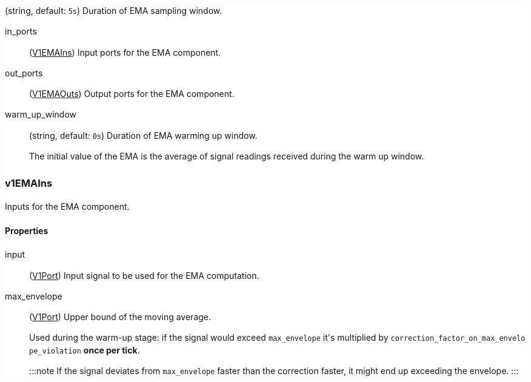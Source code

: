 (string, default: `5s`) Duration of EMA sampling window.

</dd>
</dl>
<dl>
<dt>in_ports</dt>
<dd>

([V1EMAIns](#v1-e-m-a-ins)) Input ports for the EMA component.

</dd>
</dl>
<dl>
<dt>out_ports</dt>
<dd>

([V1EMAOuts](#v1-e-m-a-outs)) Output ports for the EMA component.

</dd>
</dl>
<dl>
<dt>warm_up_window</dt>
<dd>

(string, default: `0s`) Duration of EMA warming up window.

The initial value of the EMA is the average of signal readings received during the warm up window.

</dd>
</dl>

### <span id="v1-e-m-a-ins"></span> v1EMAIns

Inputs for the EMA component.

#### Properties

<dl>
<dt>input</dt>
<dd>

([V1Port](#v1-port)) Input signal to be used for the EMA computation.

</dd>
</dl>
<dl>
<dt>max_envelope</dt>
<dd>

([V1Port](#v1-port)) Upper bound of the moving average.

Used during the warm-up stage: if the signal would exceed `max_envelope`
it's multiplied by `correction_factor_on_max_envelope_violation` **once per tick**.

:::note
If the signal deviates from `max_envelope` faster than the correction
faster, it might end up exceeding the envelope.
:::
